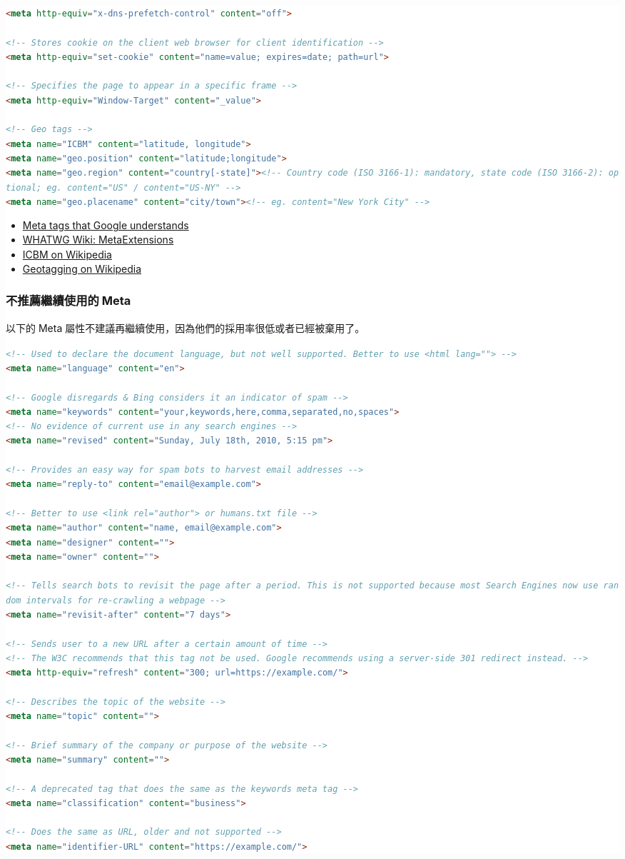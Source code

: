 ```html
<meta http-equiv="x-dns-prefetch-control" content="off">

<!-- Stores cookie on the client web browser for client identification -->
<meta http-equiv="set-cookie" content="name=value; expires=date; path=url">

<!-- Specifies the page to appear in a specific frame -->
<meta http-equiv="Window-Target" content="_value">

<!-- Geo tags -->
<meta name="ICBM" content="latitude, longitude">
<meta name="geo.position" content="latitude;longitude">
<meta name="geo.region" content="country[-state]"><!-- Country code (ISO 3166-1): mandatory, state code (ISO 3166-2): optional; eg. content="US" / content="US-NY" -->
<meta name="geo.placename" content="city/town"><!-- eg. content="New York City" -->
```

- [Meta tags that Google understands](https://support.google.com/webmasters/answer/79812?hl=en)
- [WHATWG Wiki: MetaExtensions](https://wiki.whatwg.org/wiki/MetaExtensions)
- [ICBM on Wikipedia](https://en.wikipedia.org/wiki/ICBM_address#Modern_use)
- [Geotagging on Wikipedia](https://en.wikipedia.org/wiki/Geotagging#HTML_pages)

### 不推薦繼續使用的 Meta 

以下的 Meta 屬性不建議再繼續使用，因為他們的採用率很低或者已經被棄用了。

```html
<!-- Used to declare the document language, but not well supported. Better to use <html lang=""> -->
<meta name="language" content="en">

<!-- Google disregards & Bing considers it an indicator of spam -->
<meta name="keywords" content="your,keywords,here,comma,separated,no,spaces">
<!-- No evidence of current use in any search engines -->
<meta name="revised" content="Sunday, July 18th, 2010, 5:15 pm">

<!-- Provides an easy way for spam bots to harvest email addresses -->
<meta name="reply-to" content="email@example.com">

<!-- Better to use <link rel="author"> or humans.txt file -->
<meta name="author" content="name, email@example.com">
<meta name="designer" content="">
<meta name="owner" content="">

<!-- Tells search bots to revisit the page after a period. This is not supported because most Search Engines now use random intervals for re-crawling a webpage -->
<meta name="revisit-after" content="7 days">

<!-- Sends user to a new URL after a certain amount of time -->
<!-- The W3C recommends that this tag not be used. Google recommends using a server-side 301 redirect instead. -->
<meta http-equiv="refresh" content="300; url=https://example.com/">

<!-- Describes the topic of the website -->
<meta name="topic" content="">

<!-- Brief summary of the company or purpose of the website -->
<meta name="summary" content="">

<!-- A deprecated tag that does the same as the keywords meta tag -->
<meta name="classification" content="business">

<!-- Does the same as URL, older and not supported -->
<meta name="identifier-URL" content="https://example.com/">

```